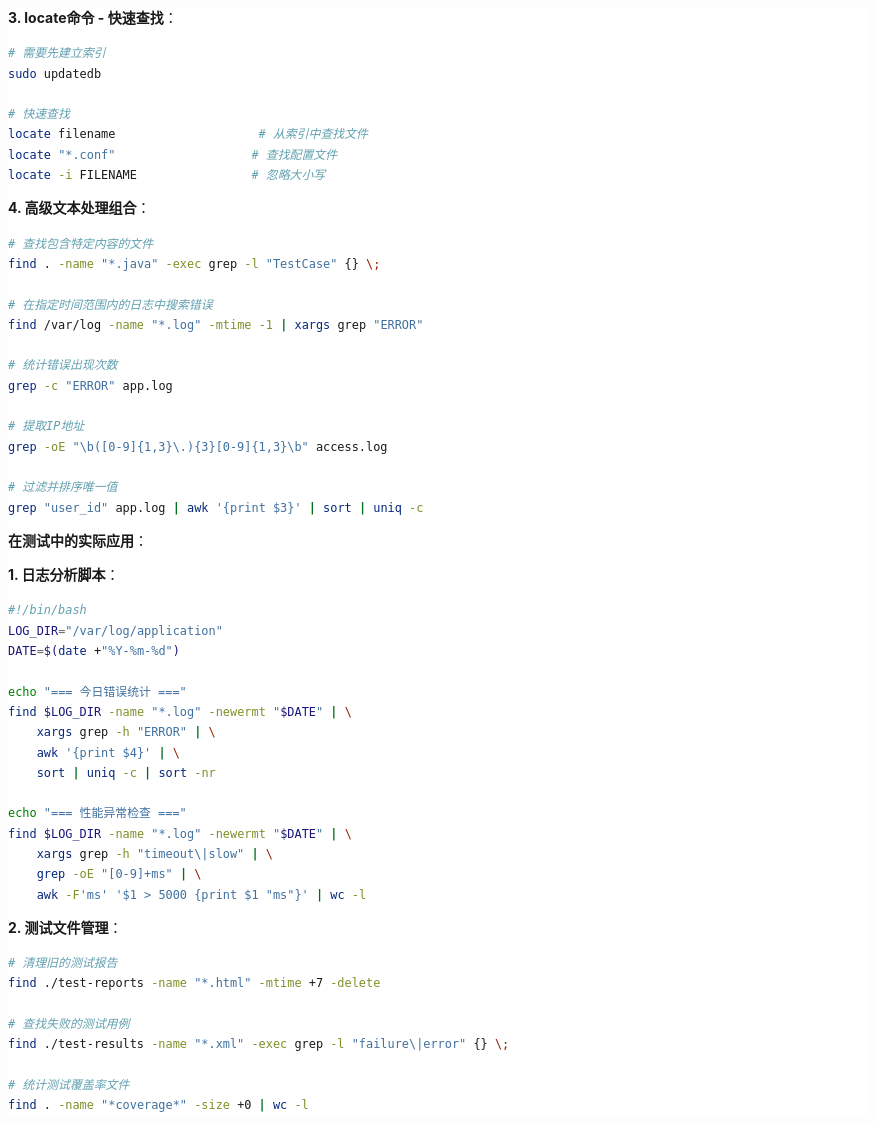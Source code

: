**3. locate命令 - 快速查找**：
```bash
# 需要先建立索引
sudo updatedb

# 快速查找
locate filename                    # 从索引中查找文件
locate "*.conf"                   # 查找配置文件
locate -i FILENAME                # 忽略大小写
```

**4. 高级文本处理组合**：
```bash
# 查找包含特定内容的文件
find . -name "*.java" -exec grep -l "TestCase" {} \;

# 在指定时间范围内的日志中搜索错误
find /var/log -name "*.log" -mtime -1 | xargs grep "ERROR"

# 统计错误出现次数
grep -c "ERROR" app.log

# 提取IP地址
grep -oE "\b([0-9]{1,3}\.){3}[0-9]{1,3}\b" access.log

# 过滤并排序唯一值
grep "user_id" app.log | awk '{print $3}' | sort | uniq -c
```

**在测试中的实际应用**：

**1. 日志分析脚本**：
```bash
#!/bin/bash
LOG_DIR="/var/log/application"
DATE=$(date +"%Y-%m-%d")

echo "=== 今日错误统计 ==="
find $LOG_DIR -name "*.log" -newermt "$DATE" | \
    xargs grep -h "ERROR" | \
    awk '{print $4}' | \
    sort | uniq -c | sort -nr

echo "=== 性能异常检查 ==="
find $LOG_DIR -name "*.log" -newermt "$DATE" | \
    xargs grep -h "timeout\|slow" | \
    grep -oE "[0-9]+ms" | \
    awk -F'ms' '$1 > 5000 {print $1 "ms"}' | wc -l
```

**2. 测试文件管理**：
```bash
# 清理旧的测试报告
find ./test-reports -name "*.html" -mtime +7 -delete

# 查找失败的测试用例
find ./test-results -name "*.xml" -exec grep -l "failure\|error" {} \;

# 统计测试覆盖率文件
find . -name "*coverage*" -size +0 | wc -l
```
